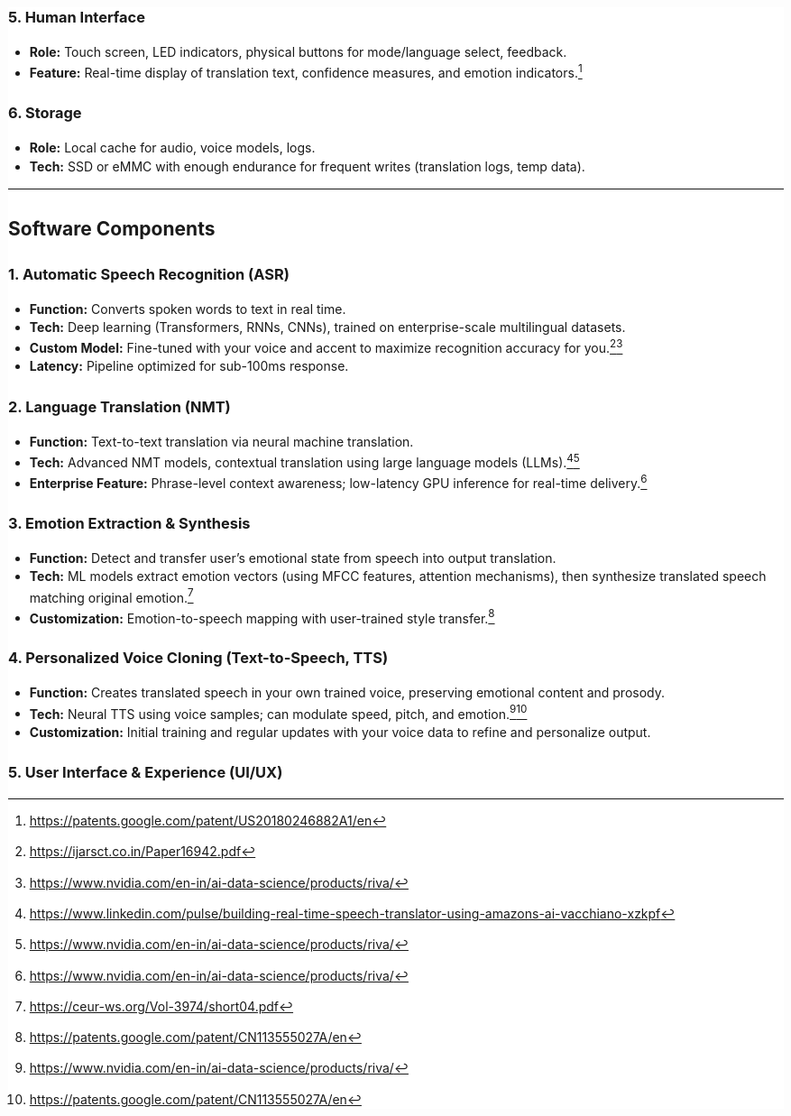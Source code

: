 
### 5. **Human Interface**

- **Role:** Touch screen, LED indicators, physical buttons for mode/language select, feedback.
- **Feature:** Real-time display of translation text, confidence measures, and emotion indicators.[^1]


### 6. **Storage**

- **Role:** Local cache for audio, voice models, logs.
- **Tech:** SSD or eMMC with enough endurance for frequent writes (translation logs, temp data).

***

## Software Components

### 1. **Automatic Speech Recognition (ASR)**

- **Function:** Converts spoken words to text in real time.
- **Tech:** Deep learning (Transformers, RNNs, CNNs), trained on enterprise-scale multilingual datasets.
- **Custom Model:** Fine-tuned with your voice and accent to maximize recognition accuracy for you.[^4][^2]
- **Latency:** Pipeline optimized for sub-100ms response.


### 2. **Language Translation (NMT)**

- **Function:** Text-to-text translation via neural machine translation.
- **Tech:** Advanced NMT models, contextual translation using large language models (LLMs).[^5][^2]
- **Enterprise Feature:** Phrase-level context awareness; low-latency GPU inference for real-time delivery.[^2]


### 3. **Emotion Extraction \& Synthesis**

- **Function:** Detect and transfer user’s emotional state from speech into output translation.
- **Tech:** ML models extract emotion vectors (using MFCC features, attention mechanisms), then synthesize translated speech matching original emotion.[^6]
- **Customization:** Emotion-to-speech mapping with user-trained style transfer.[^3]


### 4. **Personalized Voice Cloning (Text-to-Speech, TTS)**

- **Function:** Creates translated speech in your own trained voice, preserving emotional content and prosody.
- **Tech:** Neural TTS using voice samples; can modulate speed, pitch, and emotion.[^2][^3]
- **Customization:** Initial training and regular updates with your voice data to refine and personalize output.


### 5. **User Interface \& Experience (UI/UX)**


[^1]: https://patents.google.com/patent/US20180246882A1/en
[^2]: https://www.nvidia.com/en-in/ai-data-science/products/riva/
[^3]: https://patents.google.com/patent/CN113555027A/en
[^4]: https://ijarsct.co.in/Paper16942.pdf
[^5]: https://www.linkedin.com/pulse/building-real-time-speech-translator-using-amazons-ai-vacchiano-xzkpf
[^6]: https://ceur-ws.org/Vol-3974/short04.pdf
[^7]: https://www.isca-archive.org/interspeech_2009/huerta09_interspeech.pdf
[^8]: https://research.ibm.com/publications/rtts-towards-enterprise-level-real-time-speech-transcription-and-translation-services
[^9]: https://kudo.ai
[^10]: https://nextbigtechnology.com/how-to-develop-an-ai-based-language-translation-real-time-speech-recognition-app/